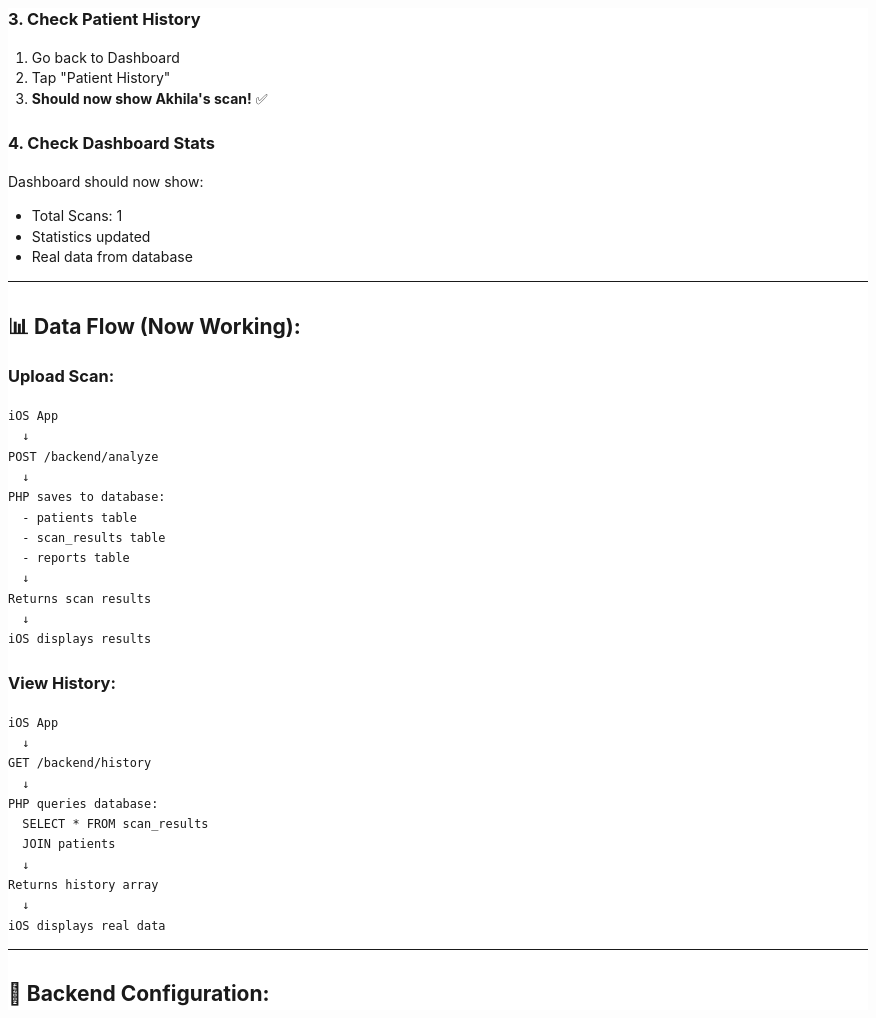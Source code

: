 ### 3. **Check Patient History**
1. Go back to Dashboard
2. Tap "Patient History"
3. **Should now show Akhila's scan!** ✅

### 4. **Check Dashboard Stats**
Dashboard should now show:
- Total Scans: 1
- Statistics updated
- Real data from database

---

## 📊 Data Flow (Now Working):

### Upload Scan:
```
iOS App
  ↓
POST /backend/analyze
  ↓
PHP saves to database:
  - patients table
  - scan_results table
  - reports table
  ↓
Returns scan results
  ↓
iOS displays results
```

### View History:
```
iOS App
  ↓
GET /backend/history
  ↓
PHP queries database:
  SELECT * FROM scan_results
  JOIN patients
  ↓
Returns history array
  ↓
iOS displays real data
```

---

## 🔧 Backend Configuration:
